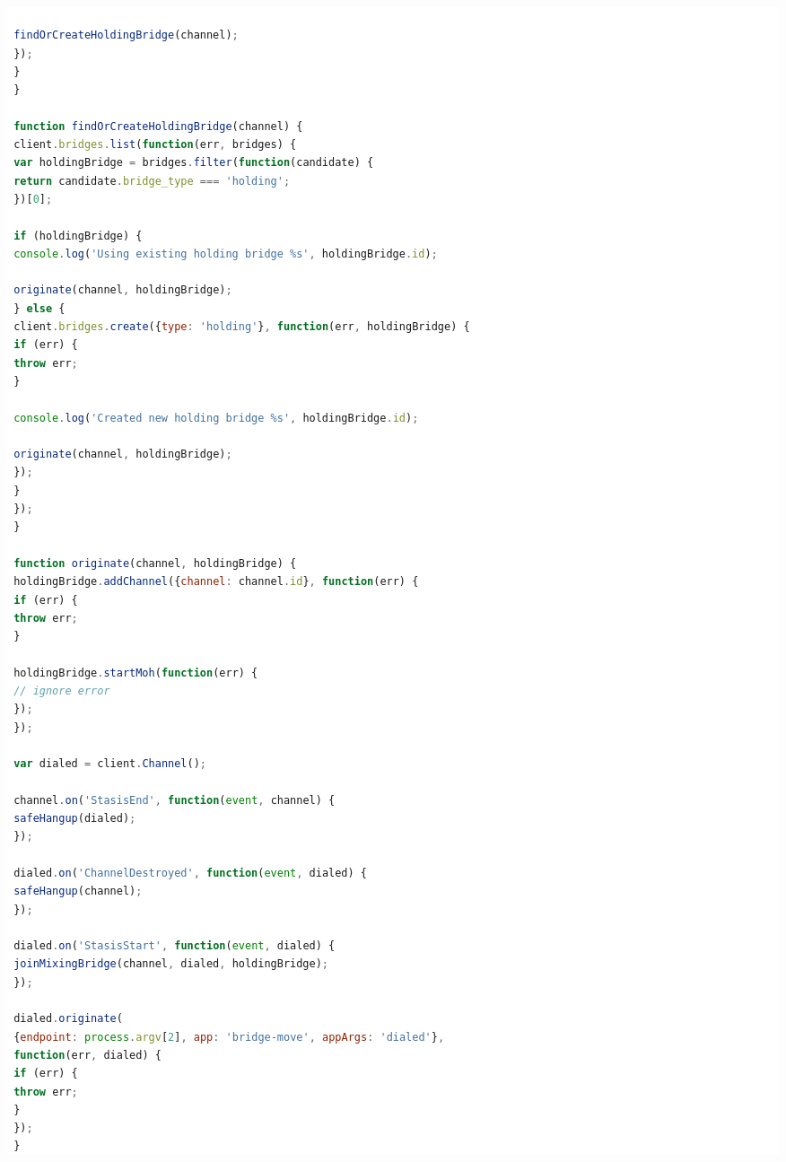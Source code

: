 ```javascript title="bridge-move.js" linenums="1"

 findOrCreateHoldingBridge(channel);
 });
 }
 }

 function findOrCreateHoldingBridge(channel) {
 client.bridges.list(function(err, bridges) {
 var holdingBridge = bridges.filter(function(candidate) {
 return candidate.bridge_type === 'holding';
 })[0];

 if (holdingBridge) {
 console.log('Using existing holding bridge %s', holdingBridge.id);

 originate(channel, holdingBridge);
 } else {
 client.bridges.create({type: 'holding'}, function(err, holdingBridge) {
 if (err) {
 throw err;
 }

 console.log('Created new holding bridge %s', holdingBridge.id);

 originate(channel, holdingBridge);
 });
 }
 });
 }

 function originate(channel, holdingBridge) {
 holdingBridge.addChannel({channel: channel.id}, function(err) {
 if (err) {
 throw err;
 }

 holdingBridge.startMoh(function(err) {
 // ignore error
 });
 });

 var dialed = client.Channel();

 channel.on('StasisEnd', function(event, channel) {
 safeHangup(dialed);
 });

 dialed.on('ChannelDestroyed', function(event, dialed) {
 safeHangup(channel);
 });

 dialed.on('StasisStart', function(event, dialed) {
 joinMixingBridge(channel, dialed, holdingBridge);
 });

 dialed.originate(
 {endpoint: process.argv[2], app: 'bridge-move', appArgs: 'dialed'},
 function(err, dialed) {
 if (err) {
 throw err;
 }
 });
 }
```